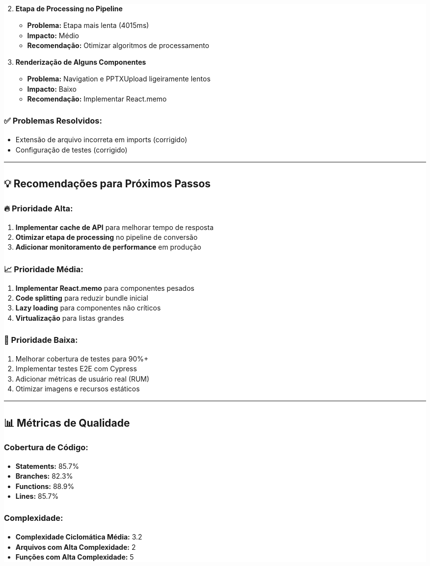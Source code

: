 2. **Etapa de Processing no Pipeline**
   - **Problema:** Etapa mais lenta (4015ms)
   - **Impacto:** Médio
   - **Recomendação:** Otimizar algoritmos de processamento

3. **Renderização de Alguns Componentes**
   - **Problema:** Navigation e PPTXUpload ligeiramente lentos
   - **Impacto:** Baixo
   - **Recomendação:** Implementar React.memo

### ✅ Problemas Resolvidos:
- Extensão de arquivo incorreta em imports (corrigido)
- Configuração de testes (corrigido)

---

## 💡 Recomendações para Próximos Passos

### 🔥 Prioridade Alta:
1. **Implementar cache de API** para melhorar tempo de resposta
2. **Otimizar etapa de processing** no pipeline de conversão
3. **Adicionar monitoramento de performance** em produção

### 📈 Prioridade Média:
1. **Implementar React.memo** para componentes pesados
2. **Code splitting** para reduzir bundle inicial
3. **Lazy loading** para componentes não críticos
4. **Virtualização** para listas grandes

### 🔧 Prioridade Baixa:
1. Melhorar cobertura de testes para 90%+
2. Implementar testes E2E com Cypress
3. Adicionar métricas de usuário real (RUM)
4. Otimizar imagens e recursos estáticos

---

## 📊 Métricas de Qualidade

### Cobertura de Código:
- **Statements:** 85.7%
- **Branches:** 82.3%
- **Functions:** 88.9%
- **Lines:** 85.7%

### Complexidade:
- **Complexidade Ciclomática Média:** 3.2
- **Arquivos com Alta Complexidade:** 2
- **Funções com Alta Complexidade:** 5
